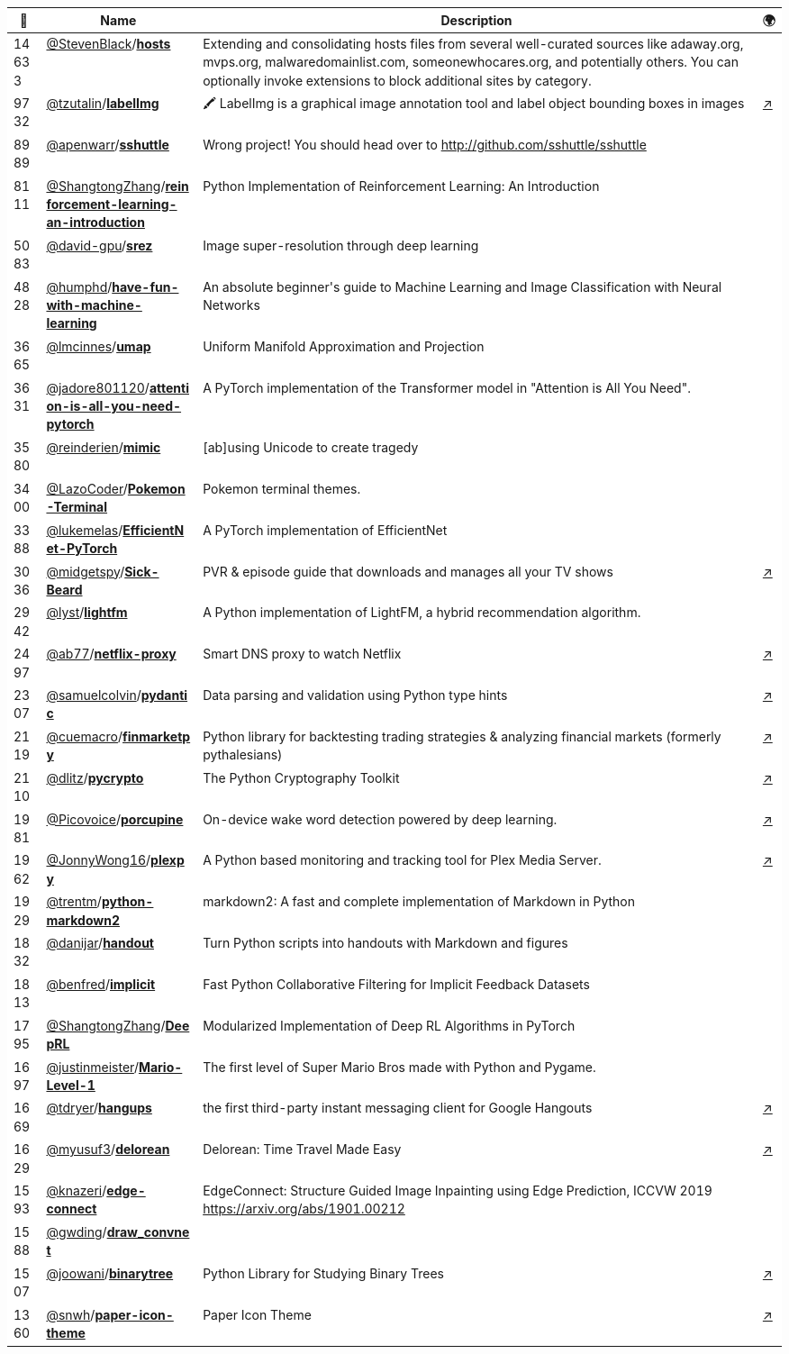 |:star2: | Name | Description | 🌍|
|---|---|---|---|
|14633|[@StevenBlack](https://github.com/StevenBlack)/[**hosts**](https://github.com/StevenBlack/hosts)|Extending and consolidating hosts files from several well-curated sources like adaway.org, mvps.org, malwaredomainlist.com, someonewhocares.org, and potentially others.  You can optionally invoke extensions to block additional sites by category. ||
|9732|[@tzutalin](https://github.com/tzutalin)/[**labelImg**](https://github.com/tzutalin/labelImg)|🖍️ LabelImg is a graphical image annotation tool and label object bounding boxes in images|[:arrow_upper_right:](https://youtu.be/p0nR2YsCY_U)|
|8989|[@apenwarr](https://github.com/apenwarr)/[**sshuttle**](https://github.com/apenwarr/sshuttle)|Wrong project!  You should head over to http://github.com/sshuttle/sshuttle||
|8111|[@ShangtongZhang](https://github.com/ShangtongZhang)/[**reinforcement-learning-an-introduction**](https://github.com/ShangtongZhang/reinforcement-learning-an-introduction)|Python Implementation of Reinforcement Learning: An Introduction||
|5083|[@david-gpu](https://github.com/david-gpu)/[**srez**](https://github.com/david-gpu/srez)|Image super-resolution through deep learning||
|4828|[@humphd](https://github.com/humphd)/[**have-fun-with-machine-learning**](https://github.com/humphd/have-fun-with-machine-learning)|An absolute beginner's guide to Machine Learning and Image Classification with Neural Networks||
|3665|[@lmcinnes](https://github.com/lmcinnes)/[**umap**](https://github.com/lmcinnes/umap)|Uniform Manifold Approximation and Projection||
|3631|[@jadore801120](https://github.com/jadore801120)/[**attention-is-all-you-need-pytorch**](https://github.com/jadore801120/attention-is-all-you-need-pytorch)|A PyTorch implementation of the Transformer model in "Attention is All You Need".||
|3580|[@reinderien](https://github.com/reinderien)/[**mimic**](https://github.com/reinderien/mimic)|[ab]using Unicode to create tragedy||
|3400|[@LazoCoder](https://github.com/LazoCoder)/[**Pokemon-Terminal**](https://github.com/LazoCoder/Pokemon-Terminal)|Pokemon terminal themes.||
|3388|[@lukemelas](https://github.com/lukemelas)/[**EfficientNet-PyTorch**](https://github.com/lukemelas/EfficientNet-PyTorch)|A PyTorch implementation of EfficientNet||
|3036|[@midgetspy](https://github.com/midgetspy)/[**Sick-Beard**](https://github.com/midgetspy/Sick-Beard)|PVR & episode guide that downloads and manages all your TV shows |[:arrow_upper_right:](http://code.google.com/p/sickbeard/)|
|2942|[@lyst](https://github.com/lyst)/[**lightfm**](https://github.com/lyst/lightfm)|A Python implementation of LightFM, a hybrid recommendation algorithm.||
|2497|[@ab77](https://github.com/ab77)/[**netflix-proxy**](https://github.com/ab77/netflix-proxy)|Smart DNS proxy to watch Netflix|[:arrow_upper_right:](http://anton.belodedenko.me/tag/netflix-proxy/)|
|2307|[@samuelcolvin](https://github.com/samuelcolvin)/[**pydantic**](https://github.com/samuelcolvin/pydantic)|Data parsing and validation using Python type hints|[:arrow_upper_right:](https://pydantic-docs.helpmanual.io/)|
|2119|[@cuemacro](https://github.com/cuemacro)/[**finmarketpy**](https://github.com/cuemacro/finmarketpy)|Python library for backtesting trading strategies & analyzing financial markets (formerly pythalesians)|[:arrow_upper_right:](http://www.cuemacro.com)|
|2110|[@dlitz](https://github.com/dlitz)/[**pycrypto**](https://github.com/dlitz/pycrypto)|The Python Cryptography Toolkit|[:arrow_upper_right:](https://www.dlitz.net/software/pycrypto/)|
|1981|[@Picovoice](https://github.com/Picovoice)/[**porcupine**](https://github.com/Picovoice/porcupine)|On-device wake word detection powered by deep learning.|[:arrow_upper_right:](https://picovoice.ai/)|
|1962|[@JonnyWong16](https://github.com/JonnyWong16)/[**plexpy**](https://github.com/JonnyWong16/plexpy)|A Python based monitoring and tracking tool for Plex Media Server.|[:arrow_upper_right:](http://tautulli.com)|
|1929|[@trentm](https://github.com/trentm)/[**python-markdown2**](https://github.com/trentm/python-markdown2)|markdown2: A fast and complete implementation of Markdown in Python||
|1832|[@danijar](https://github.com/danijar)/[**handout**](https://github.com/danijar/handout)|Turn Python scripts into handouts with Markdown and figures||
|1813|[@benfred](https://github.com/benfred)/[**implicit**](https://github.com/benfred/implicit)|Fast Python Collaborative Filtering for Implicit Feedback Datasets||
|1795|[@ShangtongZhang](https://github.com/ShangtongZhang)/[**DeepRL**](https://github.com/ShangtongZhang/DeepRL)|Modularized Implementation of Deep RL Algorithms in PyTorch||
|1697|[@justinmeister](https://github.com/justinmeister)/[**Mario-Level-1**](https://github.com/justinmeister/Mario-Level-1)|The first level of Super Mario Bros made with Python and Pygame.||
|1669|[@tdryer](https://github.com/tdryer)/[**hangups**](https://github.com/tdryer/hangups)|the first third-party instant messaging client for Google Hangouts|[:arrow_upper_right:](https://hangups.readthedocs.io/)|
|1629|[@myusuf3](https://github.com/myusuf3)/[**delorean**](https://github.com/myusuf3/delorean)|Delorean: Time Travel Made Easy|[:arrow_upper_right:](http://delorean.rtfd.org/)|
|1593|[@knazeri](https://github.com/knazeri)/[**edge-connect**](https://github.com/knazeri/edge-connect)|EdgeConnect: Structure Guided Image Inpainting using Edge Prediction, ICCVW  2019 https://arxiv.org/abs/1901.00212||
|1588|[@gwding](https://github.com/gwding)/[**draw_convnet**](https://github.com/gwding/draw_convnet)|||
|1507|[@joowani](https://github.com/joowani)/[**binarytree**](https://github.com/joowani/binarytree)|Python Library for Studying Binary Trees|[:arrow_upper_right:](http://binarytree.readthedocs.io)|
|1360|[@snwh](https://github.com/snwh)/[**paper-icon-theme**](https://github.com/snwh/paper-icon-theme)|Paper Icon Theme|[:arrow_upper_right:](http://snwh.org/paper)|